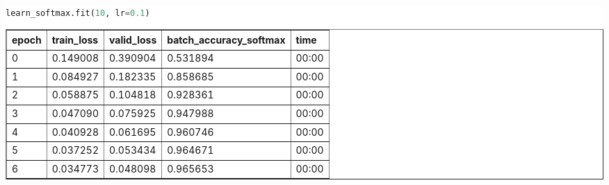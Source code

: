 
```python
learn_softmax.fit(10, lr=0.1)
```


<table border="1" class="dataframe">
  <thead>
    <tr style="text-align: left;">
      <th>epoch</th>
      <th>train_loss</th>
      <th>valid_loss</th>
      <th>batch_accuracy_softmax</th>
      <th>time</th>
    </tr>
  </thead>
  <tbody>
    <tr>
      <td>0</td>
      <td>0.149008</td>
      <td>0.390904</td>
      <td>0.531894</td>
      <td>00:00</td>
    </tr>
    <tr>
      <td>1</td>
      <td>0.084927</td>
      <td>0.182335</td>
      <td>0.858685</td>
      <td>00:00</td>
    </tr>
    <tr>
      <td>2</td>
      <td>0.058875</td>
      <td>0.104818</td>
      <td>0.928361</td>
      <td>00:00</td>
    </tr>
    <tr>
      <td>3</td>
      <td>0.047090</td>
      <td>0.075925</td>
      <td>0.947988</td>
      <td>00:00</td>
    </tr>
    <tr>
      <td>4</td>
      <td>0.040928</td>
      <td>0.061695</td>
      <td>0.960746</td>
      <td>00:00</td>
    </tr>
    <tr>
      <td>5</td>
      <td>0.037252</td>
      <td>0.053434</td>
      <td>0.964671</td>
      <td>00:00</td>
    </tr>
    <tr>
      <td>6</td>
      <td>0.034773</td>
      <td>0.048098</td>
      <td>0.965653</td>
      <td>00:00</td>